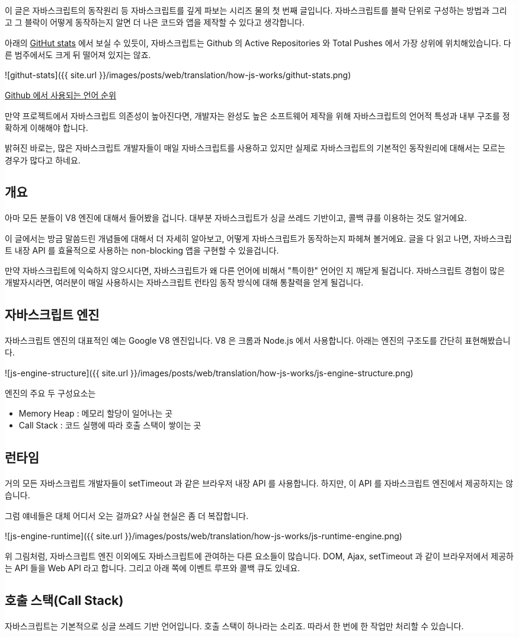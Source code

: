 이 글은 자바스크립트의 동작원리 등 자바스크립트를 깊게 파보는 시리즈 물의 첫 번째 글입니다.
자바스크립트를 블락 단위로 구성하는 방법과 그리고 그 블락이 어떻게 동작하는지 알면 더 나은 코드와 앱을 제작할 수 있다고 생각합니다.

아래의 [GitHut stats](http://githut.info/) 에서 보실 수 있듯이,
자바스크립트는 Github 의 Active Repositories 와 Total Pushes 에서 가장 상위에 위치해있습니다.
다른 범주에서도 크게 뒤 떨어져 있지는 않죠.

![githut-stats]({{ site.url }}/images/posts/web/translation/how-js-works/githut-stats.png)

[Github 에서 사용되는 언어 순위](https://madnight.github.io/githut/)

만약 프로젝트에서 자바스크립트 의존성이 높아진다면, 개발자는 완성도 높은 소프트웨어 제작을 위해
자바스크립트의 언어적 특성과 내부 구조를 정확하게 이해해야 합니다.

밝혀진 바로는, 많은 자바스크립트 개발자들이 매일 자바스크립트를 사용하고 있지만
실제로 자바스크립트의 기본적인 동작원리에 대해서는 모르는 경우가 많다고 하네요.

## 개요
아마 모든 분들이 V8 엔진에 대해서 들어봤을 겁니다. 대부분 자바스크립트가 싱글 쓰레드 기반이고, 콜백 큐를 이용하는 것도 알거에요.

이 글에서는 방금 말씀드린 개념들에 대해서 더 자세히 알아보고, 어떻게 자바스크립트가 동작하는지 파헤쳐 볼거에요.
글을 다 읽고 나면, 자바스크립트 내장 API 를 효율적으로 사용하는 non-blocking 앱을 구현할 수 있을겁니다.

만약 자바스크립트에 익숙하지 않으시다면, 자바스크립트가 왜 다른 언어에 비해서 "특이한" 언어인 지 깨닫게 될겁니다.
자바스크립트 경험이 많은 개발자시라면, 여러분이 매일 사용하시는 자바스크립트 런타임 동작 방식에 대해 통찰력을 얻게 될겁니다.

## 자바스크립트 엔진
자바스크립트 엔진의 대표적인 예는 Google V8 엔진입니다. V8 은 크롬과 Node.js 에서 사용합니다.
아래는 엔진의 구조도를 간단히 표현해봤습니다.

![js-engine-structure]({{ site.url }}/images/posts/web/translation/how-js-works/js-engine-structure.png)

엔진의 주요 두 구성요소는

- Memory Heap : 메모리 할당이 일어나는 곳
- Call Stack : 코드 실행에 따라 호출 스택이 쌓이는 곳

## 런타임
거의 모든 자바스크립트 개발자들이 setTimeout 과 같은 브라우저 내장 API 를 사용합니다.
하지만, 이 API 를 자바스크립트 엔진에서 제공하지는 않습니다.

그럼 얘네들은 대체 어디서 오는 걸까요? 사실 현실은 좀 더 복잡합니다.

![js-engine-runtime]({{ site.url }}/images/posts/web/translation/how-js-works/js-runtime-engine.png)

위 그림처럼, 자바스크립트 엔진 이외에도 자바스크립트에 관여하는 다른 요소들이 많습니다.
DOM, Ajax, setTimeout 과 같이 브라우저에서 제공하는 API 들을 Web API 라고 합니다.
그리고 아래 쪽에 이벤트 루프와 콜백 큐도 있네요.

## 호출 스택(Call Stack)
자바스크립트는 기본적으로 싱글 쓰레드 기반 언어입니다. 호출 스택이 하나라는 소리죠.
따라서 한 번에 한 작업만 처리할 수 있습니다.
